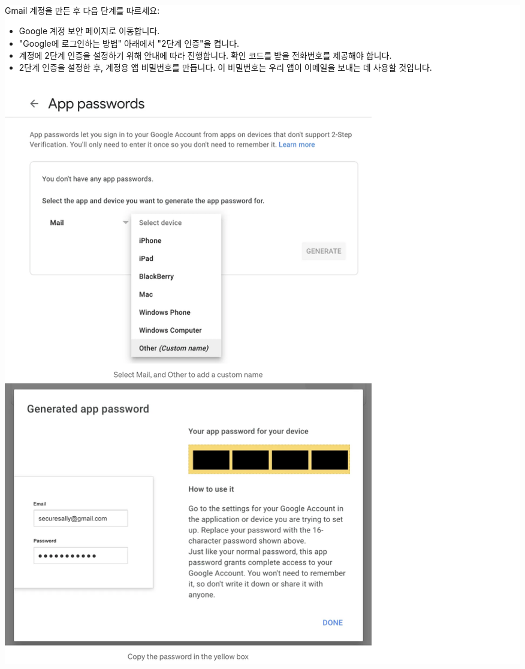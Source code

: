 Gmail 계정을 만든 후 다음 단계를 따르세요:

- Google 계정 보안 페이지로 이동합니다.
- "Google에 로그인하는 방법" 아래에서 "2단계 인증"을 켭니다.
- 계정에 2단계 인증을 설정하기 위해 안내에 따라 진행합니다. 확인 코드를 받을 전화번호를 제공해야 합니다.
- 2단계 인증을 설정한 후, 계정용 앱 비밀번호를 만듭니다. 이 비밀번호는 우리 앱이 이메일을 보내는 데 사용할 것입니다.

<img src="/assets/img/2024-06-21-GettingStartedwithServerpodAuthenticationPart1_12.png" />

<div class="content-ad"></div>


<img src="/assets/img/2024-06-21-GettingStartedwithServerpodAuthenticationPart1_13.png" />
